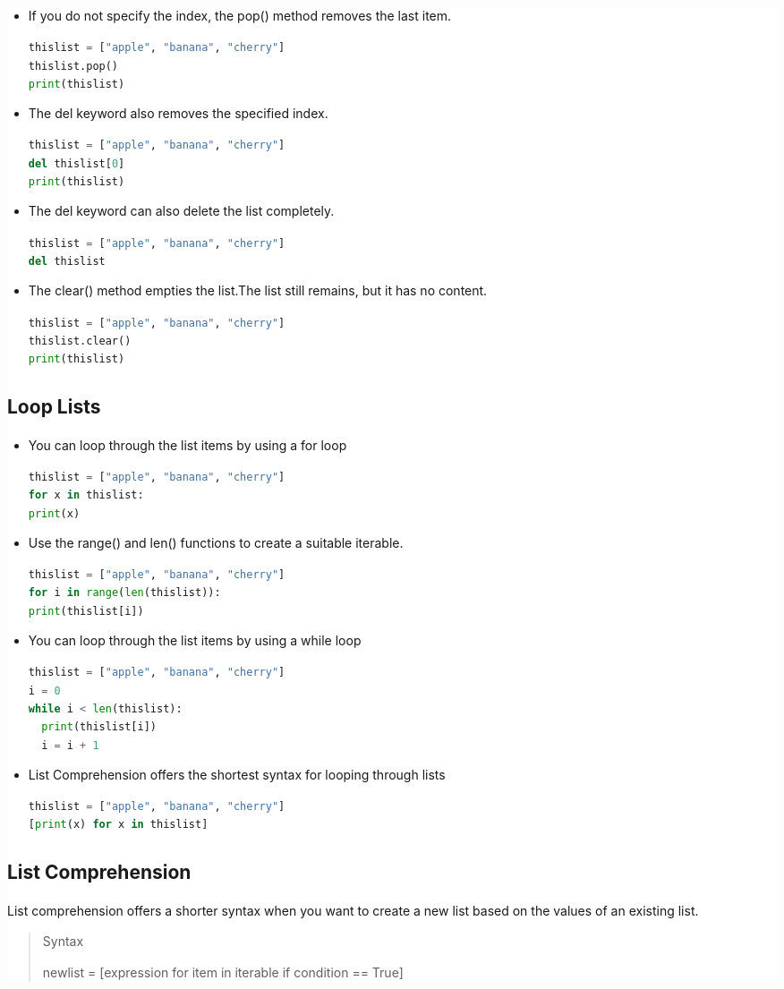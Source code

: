   ```python
  ```
* If you do not specify the index, the pop() method removes the last item.
  ```python
  thislist = ["apple", "banana", "cherry"]
  thislist.pop()
  print(thislist)
  ```
* The del keyword also removes the specified index.
  ```python
  thislist = ["apple", "banana", "cherry"]
  del thislist[0]
  print(thislist)
  ```
* The del keyword can also delete the list completely.
  ```python
  thislist = ["apple", "banana", "cherry"]
  del thislist
  ```
* The clear() method empties the list.The list still remains, but it has no content.
  ```python
  thislist = ["apple", "banana", "cherry"]
  thislist.clear()
  print(thislist)
  ```
## Loop Lists
* You can loop through the list items by using a for loop
  ```python
  thislist = ["apple", "banana", "cherry"]
  for x in thislist:
  print(x)
  ```
* Use the range() and len() functions to create a suitable iterable.
  ```python
  thislist = ["apple", "banana", "cherry"]
  for i in range(len(thislist)):
  print(thislist[i])
  ```
* You can loop through the list items by using a while loop
  ```python
  thislist = ["apple", "banana", "cherry"]
  i = 0
  while i < len(thislist):
    print(thislist[i])
    i = i + 1
  ```
* List Comprehension offers the shortest syntax for looping through lists
  ```python
  thislist = ["apple", "banana", "cherry"]
  [print(x) for x in thislist]
  ```
## List Comprehension
List comprehension offers a shorter syntax when you want to create a new list based on the values of an existing list.
>Syntax
> 
> newlist = [expression for item in iterable if condition == True]
